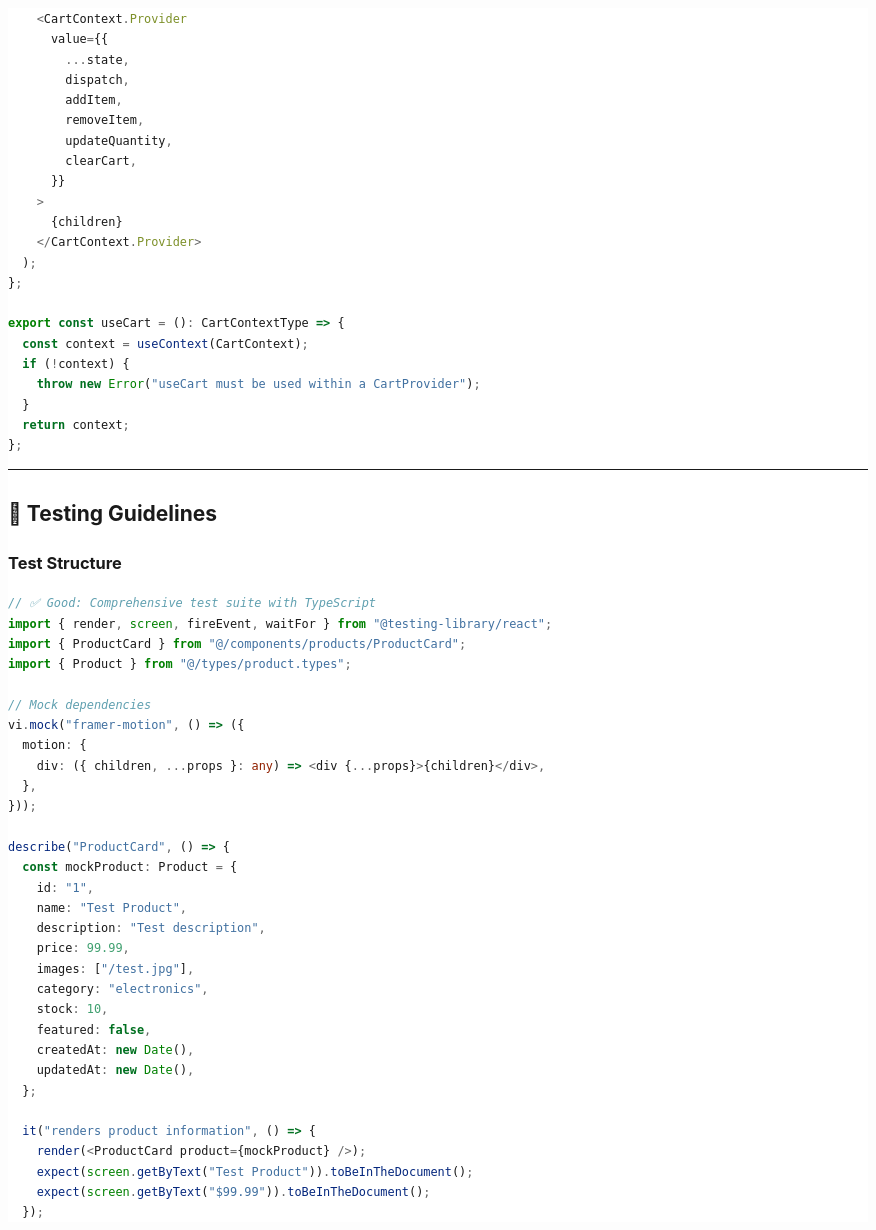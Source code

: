 ```typescript
    <CartContext.Provider
      value={{
        ...state,
        dispatch,
        addItem,
        removeItem,
        updateQuantity,
        clearCart,
      }}
    >
      {children}
    </CartContext.Provider>
  );
};

export const useCart = (): CartContextType => {
  const context = useContext(CartContext);
  if (!context) {
    throw new Error("useCart must be used within a CartProvider");
  }
  return context;
};
```

---

## 🧪 Testing Guidelines

### Test Structure

```typescript
// ✅ Good: Comprehensive test suite with TypeScript
import { render, screen, fireEvent, waitFor } from "@testing-library/react";
import { ProductCard } from "@/components/products/ProductCard";
import { Product } from "@/types/product.types";

// Mock dependencies
vi.mock("framer-motion", () => ({
  motion: {
    div: ({ children, ...props }: any) => <div {...props}>{children}</div>,
  },
}));

describe("ProductCard", () => {
  const mockProduct: Product = {
    id: "1",
    name: "Test Product",
    description: "Test description",
    price: 99.99,
    images: ["/test.jpg"],
    category: "electronics",
    stock: 10,
    featured: false,
    createdAt: new Date(),
    updatedAt: new Date(),
  };

  it("renders product information", () => {
    render(<ProductCard product={mockProduct} />);
    expect(screen.getByText("Test Product")).toBeInTheDocument();
    expect(screen.getByText("$99.99")).toBeInTheDocument();
  });

```